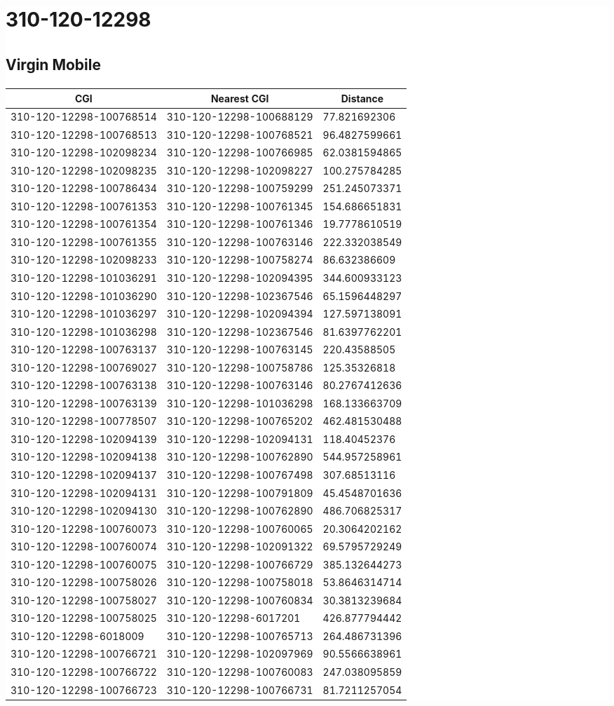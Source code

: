 # 310-120-12298
## Virgin Mobile


| CGI | Nearest CGI | Distance |
|-----|-------------|----------|
| 310-120-12298-100768514 | 310-120-12298-100688129 | 77.821692306 |
| 310-120-12298-100768513 | 310-120-12298-100768521 | 96.4827599661 |
| 310-120-12298-102098234 | 310-120-12298-100766985 | 62.0381594865 |
| 310-120-12298-102098235 | 310-120-12298-102098227 | 100.275784285 |
| 310-120-12298-100786434 | 310-120-12298-100759299 | 251.245073371 |
| 310-120-12298-100761353 | 310-120-12298-100761345 | 154.686651831 |
| 310-120-12298-100761354 | 310-120-12298-100761346 | 19.7778610519 |
| 310-120-12298-100761355 | 310-120-12298-100763146 | 222.332038549 |
| 310-120-12298-102098233 | 310-120-12298-100758274 | 86.632386609 |
| 310-120-12298-101036291 | 310-120-12298-102094395 | 344.600933123 |
| 310-120-12298-101036290 | 310-120-12298-102367546 | 65.1596448297 |
| 310-120-12298-101036297 | 310-120-12298-102094394 | 127.597138091 |
| 310-120-12298-101036298 | 310-120-12298-102367546 | 81.6397762201 |
| 310-120-12298-100763137 | 310-120-12298-100763145 | 220.43588505 |
| 310-120-12298-100769027 | 310-120-12298-100758786 | 125.35326818 |
| 310-120-12298-100763138 | 310-120-12298-100763146 | 80.2767412636 |
| 310-120-12298-100763139 | 310-120-12298-101036298 | 168.133663709 |
| 310-120-12298-100778507 | 310-120-12298-100765202 | 462.481530488 |
| 310-120-12298-102094139 | 310-120-12298-102094131 | 118.40452376 |
| 310-120-12298-102094138 | 310-120-12298-100762890 | 544.957258961 |
| 310-120-12298-102094137 | 310-120-12298-100767498 | 307.68513116 |
| 310-120-12298-102094131 | 310-120-12298-100791809 | 45.4548701636 |
| 310-120-12298-102094130 | 310-120-12298-100762890 | 486.706825317 |
| 310-120-12298-100760073 | 310-120-12298-100760065 | 20.3064202162 |
| 310-120-12298-100760074 | 310-120-12298-102091322 | 69.5795729249 |
| 310-120-12298-100760075 | 310-120-12298-100766729 | 385.132644273 |
| 310-120-12298-100758026 | 310-120-12298-100758018 | 53.8646314714 |
| 310-120-12298-100758027 | 310-120-12298-100760834 | 30.3813239684 |
| 310-120-12298-100758025 | 310-120-12298-6017201 | 426.877794442 |
| 310-120-12298-6018009 | 310-120-12298-100765713 | 264.486731396 |
| 310-120-12298-100766721 | 310-120-12298-102097969 | 90.5566638961 |
| 310-120-12298-100766722 | 310-120-12298-100760083 | 247.038095859 |
| 310-120-12298-100766723 | 310-120-12298-100766731 | 81.7211257054 |